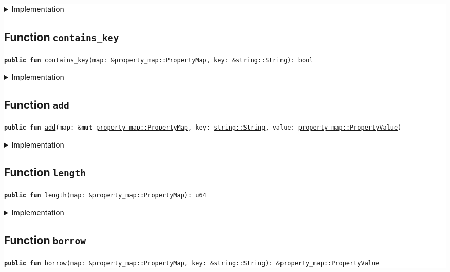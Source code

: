 
<details><summary>Implementation</summary></details>

<a id="0x1_property_map_contains_key"></a>

## Function `contains_key`



<pre><code><b>public</b> <b>fun</b> <a href="property_map.md#0x1_property_map_contains_key">contains_key</a>(map: &<a href="property_map.md#0x1_property_map_PropertyMap">property_map::PropertyMap</a>, key: &<a href="../../move-stdlib/doc/string.md#0x1_string_String">string::String</a>): bool
</code></pre>



<details><summary>Implementation</summary></details>

<a id="0x1_property_map_add"></a>

## Function `add`



<pre><code><b>public</b> <b>fun</b> <a href="property_map.md#0x1_property_map_add">add</a>(map: &<b>mut</b> <a href="property_map.md#0x1_property_map_PropertyMap">property_map::PropertyMap</a>, key: <a href="../../move-stdlib/doc/string.md#0x1_string_String">string::String</a>, value: <a href="property_map.md#0x1_property_map_PropertyValue">property_map::PropertyValue</a>)
</code></pre>



<details><summary>Implementation</summary></details>

<a id="0x1_property_map_length"></a>

## Function `length`



<pre><code><b>public</b> <b>fun</b> <a href="property_map.md#0x1_property_map_length">length</a>(map: &<a href="property_map.md#0x1_property_map_PropertyMap">property_map::PropertyMap</a>): u64
</code></pre>



<details><summary>Implementation</summary></details>

<a id="0x1_property_map_borrow"></a>

## Function `borrow`



<pre><code><b>public</b> <b>fun</b> <a href="property_map.md#0x1_property_map_borrow">borrow</a>(map: &<a href="property_map.md#0x1_property_map_PropertyMap">property_map::PropertyMap</a>, key: &<a href="../../move-stdlib/doc/string.md#0x1_string_String">string::String</a>): &<a href="property_map.md#0x1_property_map_PropertyValue">property_map::PropertyValue</a>
</code></pre>

